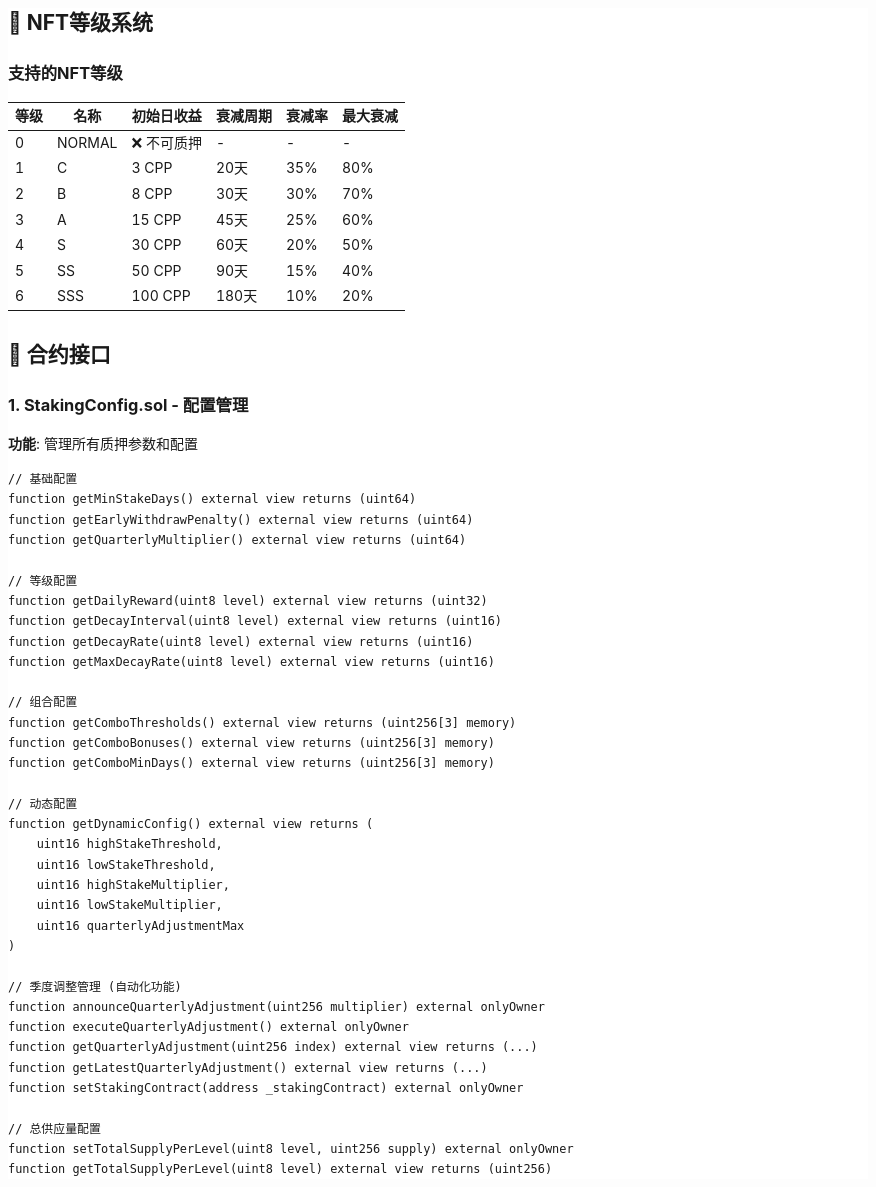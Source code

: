## 🎯 NFT等级系统

### 支持的NFT等级

| 等级 | 名称 | 初始日收益 | 衰减周期 | 衰减率 | 最大衰减 |
|------|------|------------|----------|--------|----------|
| 0 | NORMAL | ❌ 不可质押 | - | - | - |
| 1 | C | 3 CPP | 20天 | 35% | 80% |
| 2 | B | 8 CPP | 30天 | 30% | 70% |
| 3 | A | 15 CPP | 45天 | 25% | 60% |
| 4 | S | 30 CPP | 60天 | 20% | 50% |
| 5 | SS | 50 CPP | 90天 | 15% | 40% |
| 6 | SSS | 100 CPP | 180天 | 10% | 20% |

## 🔧 合约接口

### 1. StakingConfig.sol - 配置管理

**功能**: 管理所有质押参数和配置

```solidity
// 基础配置
function getMinStakeDays() external view returns (uint64)
function getEarlyWithdrawPenalty() external view returns (uint64)
function getQuarterlyMultiplier() external view returns (uint64)

// 等级配置
function getDailyReward(uint8 level) external view returns (uint32)
function getDecayInterval(uint8 level) external view returns (uint16)
function getDecayRate(uint8 level) external view returns (uint16)
function getMaxDecayRate(uint8 level) external view returns (uint16)

// 组合配置
function getComboThresholds() external view returns (uint256[3] memory)
function getComboBonuses() external view returns (uint256[3] memory)
function getComboMinDays() external view returns (uint256[3] memory)

// 动态配置
function getDynamicConfig() external view returns (
    uint16 highStakeThreshold,
    uint16 lowStakeThreshold,
    uint16 highStakeMultiplier,
    uint16 lowStakeMultiplier,
    uint16 quarterlyAdjustmentMax
)

// 季度调整管理 (自动化功能)
function announceQuarterlyAdjustment(uint256 multiplier) external onlyOwner
function executeQuarterlyAdjustment() external onlyOwner
function getQuarterlyAdjustment(uint256 index) external view returns (...)
function getLatestQuarterlyAdjustment() external view returns (...)
function setStakingContract(address _stakingContract) external onlyOwner

// 总供应量配置
function setTotalSupplyPerLevel(uint8 level, uint256 supply) external onlyOwner
function getTotalSupplyPerLevel(uint8 level) external view returns (uint256)
```
